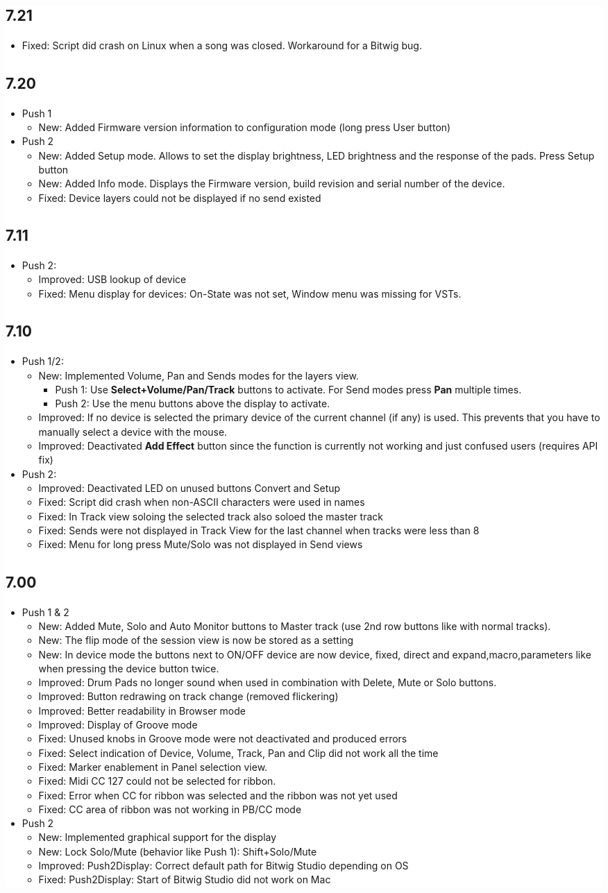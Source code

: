 ## 7.21

* Fixed: Script did crash on Linux when a song was closed. Workaround for a Bitwig bug.

## 7.20

* Push 1
  * New: Added Firmware version information to configuration mode (long press User button)
* Push 2
  * New: Added Setup mode. Allows to set the display brightness, LED brightness and the response of the pads. Press Setup button
  * New: Added Info mode. Displays the Firmware version, build revision and serial number of the device.
  * Fixed: Device layers could not be displayed if no send existed

## 7.11

* Push 2:
  * Improved: USB lookup of device
  * Fixed: Menu display for devices: On-State was not set, Window menu was missing for VSTs.

## 7.10

* Push 1/2:
  * New: Implemented Volume, Pan and Sends modes for the layers view.
    * Push 1: Use **Select+Volume/Pan/Track** buttons to activate. For Send modes press **Pan** multiple times.
    * Push 2: Use the menu buttons above the display to activate.
  * Improved: If no device is selected the primary device of the current channel (if any) is used. This prevents that you have to manually select a device with the mouse.
  * Improved: Deactivated **Add Effect** button since the function is currently not working and just confused users (requires API fix)
* Push 2:
  * Improved: Deactivated LED on unused buttons Convert and Setup
  * Fixed: Script did crash when non-ASCII characters were used in names
  * Fixed: In Track view soloing the selected track also soloed the master track
  * Fixed: Sends were not displayed in Track View for the last channel when tracks were less than 8
  * Fixed: Menu for long press Mute/Solo was not displayed in Send views

## 7.00

* Push 1 & 2
  * New: Added Mute, Solo and Auto Monitor buttons to Master track (use 2nd row buttons like with normal tracks).
  * New: The flip mode of the session view is now be stored as a setting
  * New: In device mode the buttons next to ON/OFF device are now device, fixed, direct and expand,macro,parameters like when pressing the device button twice.
  * Improved: Drum Pads no longer sound when used in combination with Delete, Mute or Solo buttons.
  * Improved: Button redrawing on track change (removed flickering)
  * Improved: Better readability in Browser mode
  * Improved: Display of Groove mode
  * Fixed: Unused knobs in Groove mode were not deactivated and produced errors
  * Fixed: Select indication of Device, Volume, Track, Pan and Clip did not work all the time
  * Fixed: Marker enablement in Panel selection view.
  * Fixed: Midi CC 127 could not be selected for ribbon.
  * Fixed: Error when CC for ribbon was selected and the ribbon was not yet used
  * Fixed: CC area of ribbon was not working in PB/CC mode
* Push 2
  * New: Implemented graphical support for the display
  * New: Lock Solo/Mute (behavior like Push 1): Shift+Solo/Mute
  * Improved: Push2Display: Correct default path for Bitwig Studio depending on OS
  * Fixed: Push2Display: Start of Bitwig Studio did not work on Mac